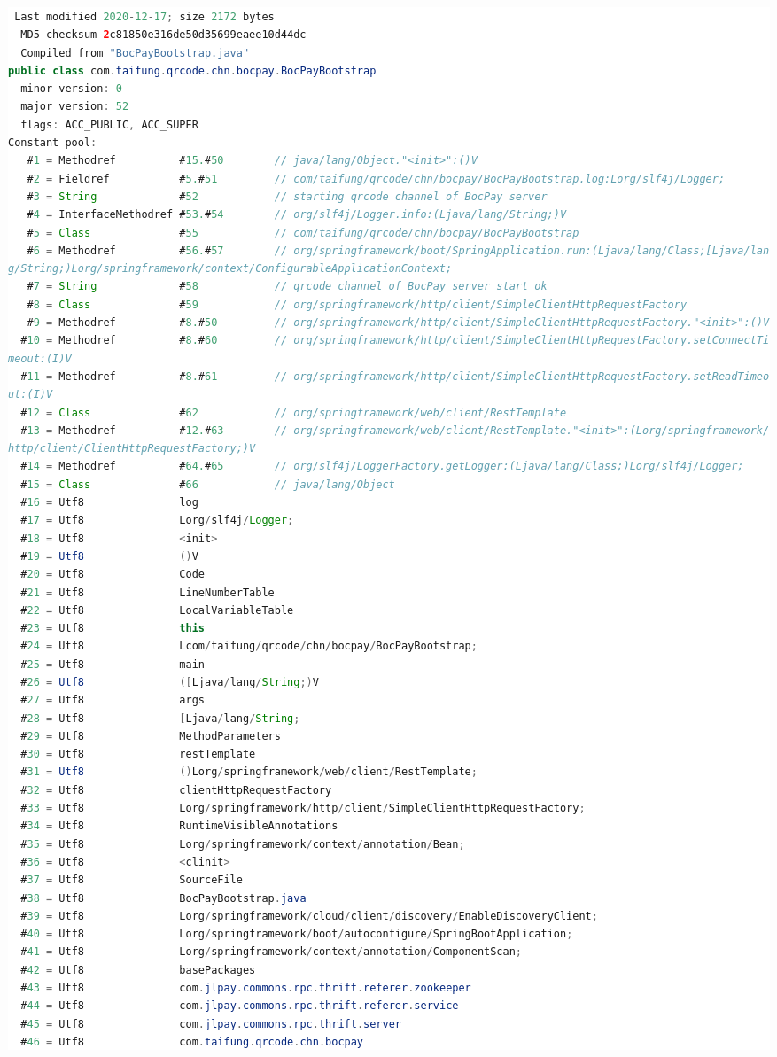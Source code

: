 
```java
 Last modified 2020-12-17; size 2172 bytes
  MD5 checksum 2c81850e316de50d35699eaee10d44dc
  Compiled from "BocPayBootstrap.java"
public class com.taifung.qrcode.chn.bocpay.BocPayBootstrap
  minor version: 0
  major version: 52
  flags: ACC_PUBLIC, ACC_SUPER
Constant pool:
   #1 = Methodref          #15.#50        // java/lang/Object."<init>":()V
   #2 = Fieldref           #5.#51         // com/taifung/qrcode/chn/bocpay/BocPayBootstrap.log:Lorg/slf4j/Logger;
   #3 = String             #52            // starting qrcode channel of BocPay server
   #4 = InterfaceMethodref #53.#54        // org/slf4j/Logger.info:(Ljava/lang/String;)V
   #5 = Class              #55            // com/taifung/qrcode/chn/bocpay/BocPayBootstrap
   #6 = Methodref          #56.#57        // org/springframework/boot/SpringApplication.run:(Ljava/lang/Class;[Ljava/lang/String;)Lorg/springframework/context/ConfigurableApplicationContext;
   #7 = String             #58            // qrcode channel of BocPay server start ok
   #8 = Class              #59            // org/springframework/http/client/SimpleClientHttpRequestFactory
   #9 = Methodref          #8.#50         // org/springframework/http/client/SimpleClientHttpRequestFactory."<init>":()V
  #10 = Methodref          #8.#60         // org/springframework/http/client/SimpleClientHttpRequestFactory.setConnectTimeout:(I)V
  #11 = Methodref          #8.#61         // org/springframework/http/client/SimpleClientHttpRequestFactory.setReadTimeout:(I)V
  #12 = Class              #62            // org/springframework/web/client/RestTemplate
  #13 = Methodref          #12.#63        // org/springframework/web/client/RestTemplate."<init>":(Lorg/springframework/http/client/ClientHttpRequestFactory;)V
  #14 = Methodref          #64.#65        // org/slf4j/LoggerFactory.getLogger:(Ljava/lang/Class;)Lorg/slf4j/Logger;
  #15 = Class              #66            // java/lang/Object
  #16 = Utf8               log
  #17 = Utf8               Lorg/slf4j/Logger;
  #18 = Utf8               <init>
  #19 = Utf8               ()V
  #20 = Utf8               Code
  #21 = Utf8               LineNumberTable
  #22 = Utf8               LocalVariableTable
  #23 = Utf8               this
  #24 = Utf8               Lcom/taifung/qrcode/chn/bocpay/BocPayBootstrap;
  #25 = Utf8               main
  #26 = Utf8               ([Ljava/lang/String;)V
  #27 = Utf8               args
  #28 = Utf8               [Ljava/lang/String;
  #29 = Utf8               MethodParameters
  #30 = Utf8               restTemplate
  #31 = Utf8               ()Lorg/springframework/web/client/RestTemplate;
  #32 = Utf8               clientHttpRequestFactory
  #33 = Utf8               Lorg/springframework/http/client/SimpleClientHttpRequestFactory;
  #34 = Utf8               RuntimeVisibleAnnotations
  #35 = Utf8               Lorg/springframework/context/annotation/Bean;
  #36 = Utf8               <clinit>
  #37 = Utf8               SourceFile
  #38 = Utf8               BocPayBootstrap.java
  #39 = Utf8               Lorg/springframework/cloud/client/discovery/EnableDiscoveryClient;
  #40 = Utf8               Lorg/springframework/boot/autoconfigure/SpringBootApplication;
  #41 = Utf8               Lorg/springframework/context/annotation/ComponentScan;
  #42 = Utf8               basePackages
  #43 = Utf8               com.jlpay.commons.rpc.thrift.referer.zookeeper
  #44 = Utf8               com.jlpay.commons.rpc.thrift.referer.service
  #45 = Utf8               com.jlpay.commons.rpc.thrift.server
  #46 = Utf8               com.taifung.qrcode.chn.bocpay
```